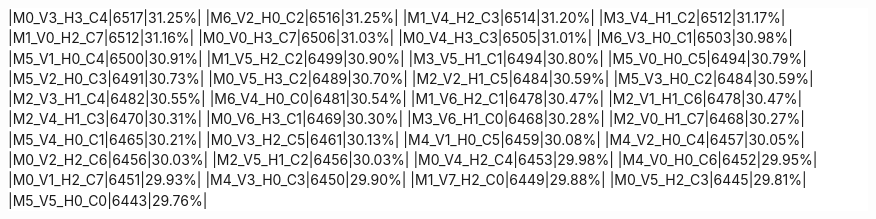 |M0_V3_H3_C4|6517|31.25%|
|M6_V2_H0_C2|6516|31.25%|
|M1_V4_H2_C3|6514|31.20%|
|M3_V4_H1_C2|6512|31.17%|
|M1_V0_H2_C7|6512|31.16%|
|M0_V0_H3_C7|6506|31.03%|
|M0_V4_H3_C3|6505|31.01%|
|M6_V3_H0_C1|6503|30.98%|
|M5_V1_H0_C4|6500|30.91%|
|M1_V5_H2_C2|6499|30.90%|
|M3_V5_H1_C1|6494|30.80%|
|M5_V0_H0_C5|6494|30.79%|
|M5_V2_H0_C3|6491|30.73%|
|M0_V5_H3_C2|6489|30.70%|
|M2_V2_H1_C5|6484|30.59%|
|M5_V3_H0_C2|6484|30.59%|
|M2_V3_H1_C4|6482|30.55%|
|M6_V4_H0_C0|6481|30.54%|
|M1_V6_H2_C1|6478|30.47%|
|M2_V1_H1_C6|6478|30.47%|
|M2_V4_H1_C3|6470|30.31%|
|M0_V6_H3_C1|6469|30.30%|
|M3_V6_H1_C0|6468|30.28%|
|M2_V0_H1_C7|6468|30.27%|
|M5_V4_H0_C1|6465|30.21%|
|M0_V3_H2_C5|6461|30.13%|
|M4_V1_H0_C5|6459|30.08%|
|M4_V2_H0_C4|6457|30.05%|
|M0_V2_H2_C6|6456|30.03%|
|M2_V5_H1_C2|6456|30.03%|
|M0_V4_H2_C4|6453|29.98%|
|M4_V0_H0_C6|6452|29.95%|
|M0_V1_H2_C7|6451|29.93%|
|M4_V3_H0_C3|6450|29.90%|
|M1_V7_H2_C0|6449|29.88%|
|M0_V5_H2_C3|6445|29.81%|
|M5_V5_H0_C0|6443|29.76%|